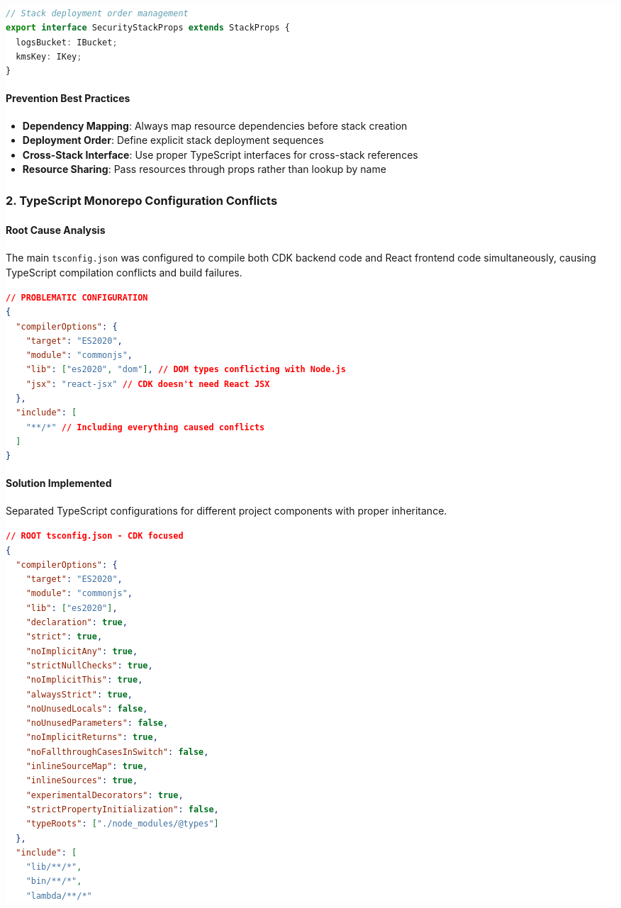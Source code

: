 ```typescript
// Stack deployment order management
export interface SecurityStackProps extends StackProps {
  logsBucket: IBucket;
  kmsKey: IKey;
}
```

#### Prevention Best Practices
- **Dependency Mapping**: Always map resource dependencies before stack creation
- **Deployment Order**: Define explicit stack deployment sequences
- **Cross-Stack Interface**: Use proper TypeScript interfaces for cross-stack references
- **Resource Sharing**: Pass resources through props rather than lookup by name

### 2. TypeScript Monorepo Configuration Conflicts

#### Root Cause Analysis
The main `tsconfig.json` was configured to compile both CDK backend code and React frontend code simultaneously, causing TypeScript compilation conflicts and build failures.

```json
// PROBLEMATIC CONFIGURATION
{
  "compilerOptions": {
    "target": "ES2020",
    "module": "commonjs",
    "lib": ["es2020", "dom"], // DOM types conflicting with Node.js
    "jsx": "react-jsx" // CDK doesn't need React JSX
  },
  "include": [
    "**/*" // Including everything caused conflicts
  ]
}
```

#### Solution Implemented
Separated TypeScript configurations for different project components with proper inheritance.

```json
// ROOT tsconfig.json - CDK focused
{
  "compilerOptions": {
    "target": "ES2020",
    "module": "commonjs",
    "lib": ["es2020"],
    "declaration": true,
    "strict": true,
    "noImplicitAny": true,
    "strictNullChecks": true,
    "noImplicitThis": true,
    "alwaysStrict": true,
    "noUnusedLocals": false,
    "noUnusedParameters": false,
    "noImplicitReturns": true,
    "noFallthroughCasesInSwitch": false,
    "inlineSourceMap": true,
    "inlineSources": true,
    "experimentalDecorators": true,
    "strictPropertyInitialization": false,
    "typeRoots": ["./node_modules/@types"]
  },
  "include": [
    "lib/**/*",
    "bin/**/*",
    "lambda/**/*"
```